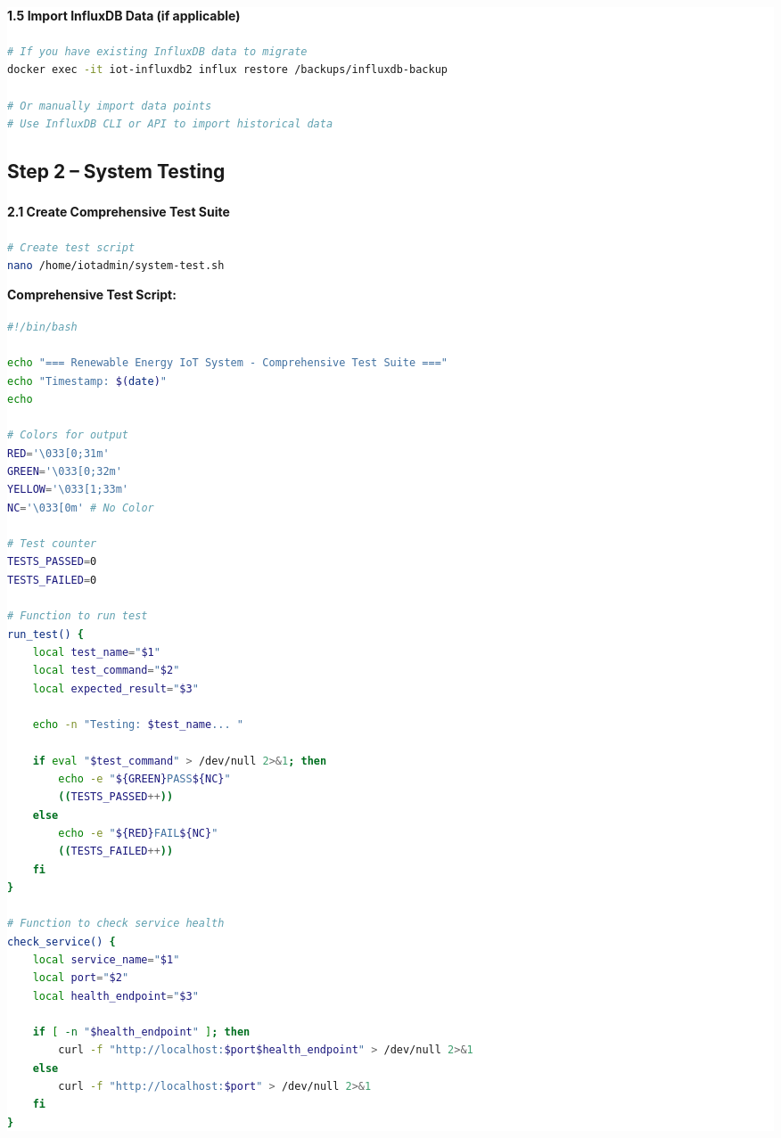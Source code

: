 #### 1.5 Import InfluxDB Data (if applicable)
```bash
# If you have existing InfluxDB data to migrate
docker exec -it iot-influxdb2 influx restore /backups/influxdb-backup

# Or manually import data points
# Use InfluxDB CLI or API to import historical data
```

## Step 2 – System Testing

#### 2.1 Create Comprehensive Test Suite
```bash
# Create test script
nano /home/iotadmin/system-test.sh
```

**Comprehensive Test Script:**
```bash
#!/bin/bash

echo "=== Renewable Energy IoT System - Comprehensive Test Suite ==="
echo "Timestamp: $(date)"
echo

# Colors for output
RED='\033[0;31m'
GREEN='\033[0;32m'
YELLOW='\033[1;33m'
NC='\033[0m' # No Color

# Test counter
TESTS_PASSED=0
TESTS_FAILED=0

# Function to run test
run_test() {
    local test_name="$1"
    local test_command="$2"
    local expected_result="$3"
    
    echo -n "Testing: $test_name... "
    
    if eval "$test_command" > /dev/null 2>&1; then
        echo -e "${GREEN}PASS${NC}"
        ((TESTS_PASSED++))
    else
        echo -e "${RED}FAIL${NC}"
        ((TESTS_FAILED++))
    fi
}

# Function to check service health
check_service() {
    local service_name="$1"
    local port="$2"
    local health_endpoint="$3"
    
    if [ -n "$health_endpoint" ]; then
        curl -f "http://localhost:$port$health_endpoint" > /dev/null 2>&1
    else
        curl -f "http://localhost:$port" > /dev/null 2>&1
    fi
}
```